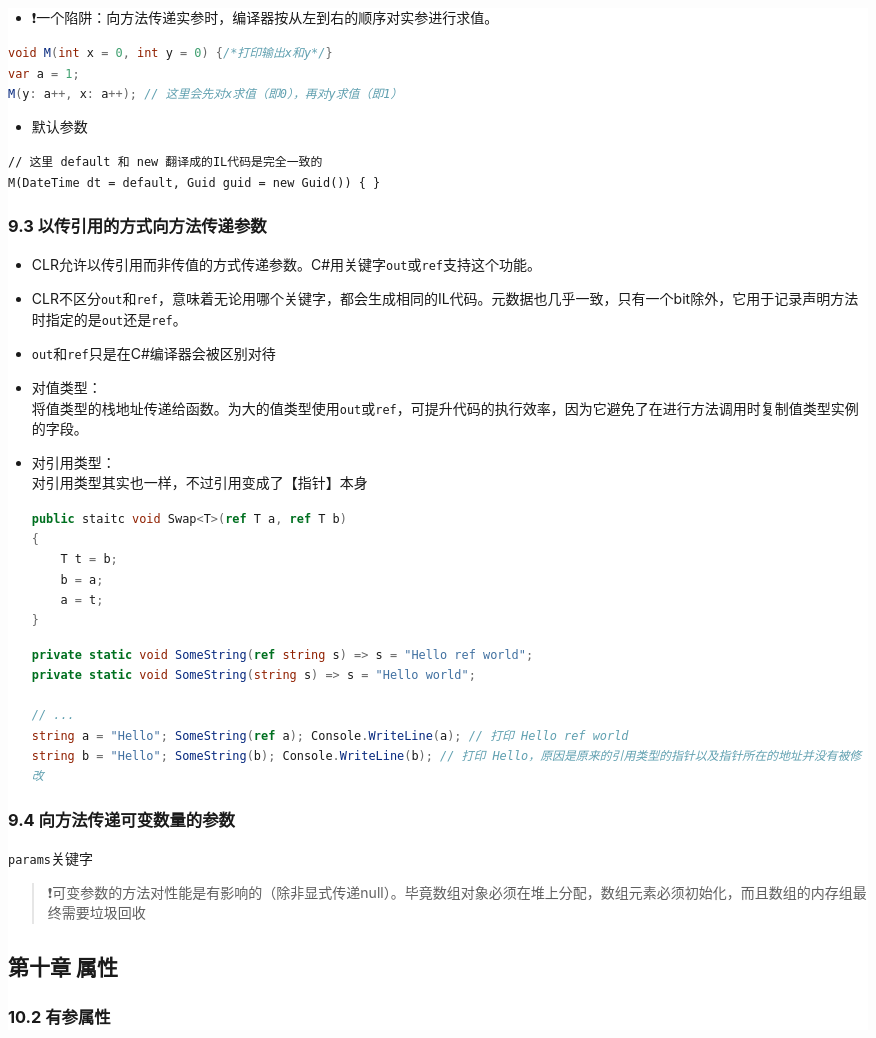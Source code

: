 - ❗一个陷阱：向方法传递实参时，编译器按从左到右的顺序对实参进行求值。

```csharp
void M(int x = 0, int y = 0) {/*打印输出x和y*/}
var a = 1;
M(y: a++, x: a++); // 这里会先对x求值（即0），再对y求值（即1）
```

- 默认参数

```
// 这里 default 和 new 翻译成的IL代码是完全一致的
M(DateTime dt = default, Guid guid = new Guid()) { }
```

### 9.3 以传引用的方式向方法传递参数

- CLR允许以传引用而非传值的方式传递参数。C#用关键字`out`或`ref`支持这个功能。

- CLR不区分`out`和`ref`，意味着无论用哪个关键字，都会生成相同的IL代码。元数据也几乎一致，只有一个bit除外，它用于记录声明方法时指定的是`out`还是`ref`。

- `out`和`ref`只是在C#编译器会被区别对待

- 对值类型：  
  将值类型的栈地址传递给函数。为大的值类型使用`out`或`ref`，可提升代码的执行效率，因为它避免了在进行方法调用时复制值类型实例的字段。

- 对引用类型：  
  对引用类型其实也一样，不过引用变成了【指针】本身
  
  ```csharp
  public staitc void Swap<T>(ref T a, ref T b)
  {
      T t = b;
      b = a;
      a = t;
  }
  ```
  
  ```csharp
  private static void SomeString(ref string s) => s = "Hello ref world";
  private static void SomeString(string s) => s = "Hello world";
  
  // ...
  string a = "Hello"; SomeString(ref a); Console.WriteLine(a); // 打印 Hello ref world
  string b = "Hello"; SomeString(b); Console.WriteLine(b); // 打印 Hello，原因是原来的引用类型的指针以及指针所在的地址并没有被修改
  ```

### 9.4 向方法传递可变数量的参数

`params`关键字

> ❗可变参数的方法对性能是有影响的（除非显式传递null）。毕竟数组对象必须在堆上分配，数组元素必须初始化，而且数组的内存组最终需要垃圾回收



## 第十章 属性

### 10.2 有参属性
